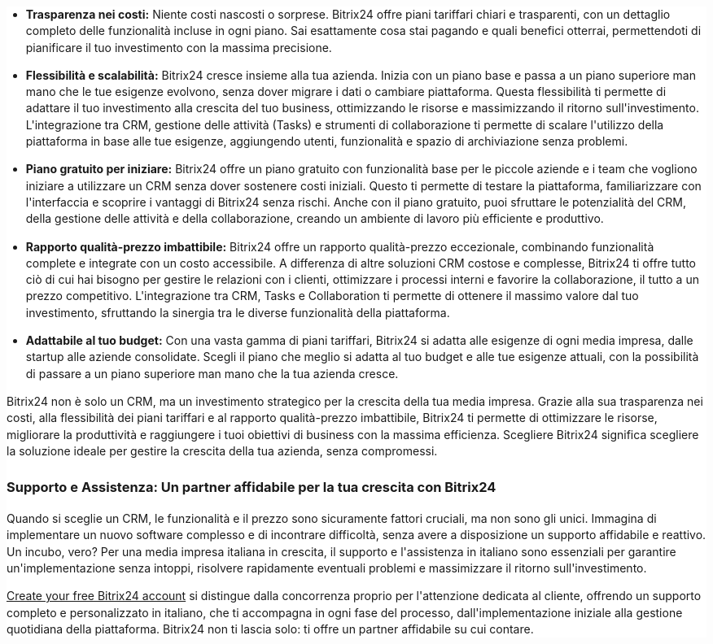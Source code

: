 * **Trasparenza nei costi:**  Niente costi nascosti o sorprese.  Bitrix24 offre piani tariffari chiari e trasparenti,  con un dettaglio completo delle funzionalità incluse in ogni piano.  Sai esattamente cosa stai pagando e quali benefici otterrai,  permettendoti di pianificare il tuo investimento con la massima precisione.

* **Flessibilità e scalabilità:**  Bitrix24 cresce insieme alla tua azienda.  Inizia con un piano base e passa a un piano superiore man mano che le tue esigenze evolvono,  senza dover migrare i dati o cambiare piattaforma.  Questa flessibilità ti permette di adattare il tuo investimento alla crescita del tuo business,  ottimizzando le risorse e massimizzando il ritorno sull'investimento.  L'integrazione tra CRM, gestione delle attività (Tasks) e strumenti di collaborazione ti permette di scalare l'utilizzo della piattaforma in base alle tue esigenze,  aggiungendo utenti,  funzionalità e spazio di archiviazione senza problemi.

* **Piano gratuito per iniziare:**  Bitrix24 offre un piano gratuito con funzionalità base per le piccole aziende e i team che vogliono iniziare a utilizzare un CRM senza dover sostenere costi iniziali.  Questo ti permette di testare la piattaforma,  familiarizzare con l'interfaccia e scoprire i vantaggi di Bitrix24 senza rischi.  Anche con il piano gratuito,  puoi sfruttare le potenzialità del CRM,  della gestione delle attività e della collaborazione,  creando un ambiente di lavoro più efficiente e produttivo.

* **Rapporto qualità-prezzo imbattibile:**  Bitrix24 offre un rapporto qualità-prezzo eccezionale,  combinando funzionalità complete e integrate con un costo accessibile.  A differenza di altre soluzioni CRM costose e complesse,  Bitrix24 ti offre tutto ciò di cui hai bisogno per gestire le relazioni con i clienti,  ottimizzare i processi interni e favorire la collaborazione,  il tutto a un prezzo competitivo.  L'integrazione tra CRM,  Tasks e Collaboration ti permette di ottenere il massimo valore dal tuo investimento,  sfruttando la sinergia tra le diverse funzionalità della piattaforma.

* **Adattabile al tuo budget:**  Con una vasta gamma di piani tariffari,  Bitrix24 si adatta alle esigenze di ogni media impresa,  dalle startup alle aziende consolidate.  Scegli il piano che meglio si adatta al tuo budget e alle tue esigenze attuali,  con la possibilità di passare a un piano superiore man mano che la tua azienda cresce.

Bitrix24 non è solo un CRM,  ma un investimento strategico per la crescita della tua media impresa.  Grazie alla sua trasparenza nei costi,  alla flessibilità dei piani tariffari e al rapporto qualità-prezzo imbattibile,  Bitrix24 ti permette di ottimizzare le risorse,  migliorare la produttività e raggiungere i tuoi obiettivi di business con la massima efficienza.  Scegliere Bitrix24 significa scegliere la soluzione ideale per gestire la crescita della tua azienda,  senza compromessi.

### Supporto e Assistenza: Un partner affidabile per la tua crescita con Bitrix24

Quando si sceglie un CRM, le funzionalità e il prezzo sono sicuramente fattori cruciali, ma non sono gli unici. Immagina di implementare un nuovo software complesso e di incontrare difficoltà,  senza avere a disposizione un supporto affidabile e reattivo.  Un incubo, vero?  Per una media impresa italiana in crescita, il supporto e l'assistenza in italiano sono essenziali per garantire un'implementazione senza intoppi,  risolvere rapidamente eventuali problemi e massimizzare il ritorno sull'investimento.

<a href="https://www.bitrix24.com/create.php?p=25482205&p1=4.ScegliereunCRMperlemedieimprese%3Acosaconsiderareinfasedicrescita%3F" rel="noindex nofollow">Create your free Bitrix24 account</a> si distingue dalla concorrenza proprio per l'attenzione dedicata al cliente, offrendo un supporto completo e personalizzato in italiano,  che ti accompagna in ogni fase del processo,  dall'implementazione iniziale alla gestione quotidiana della piattaforma.  Bitrix24 non ti lascia solo:  ti offre un partner affidabile su cui contare.
